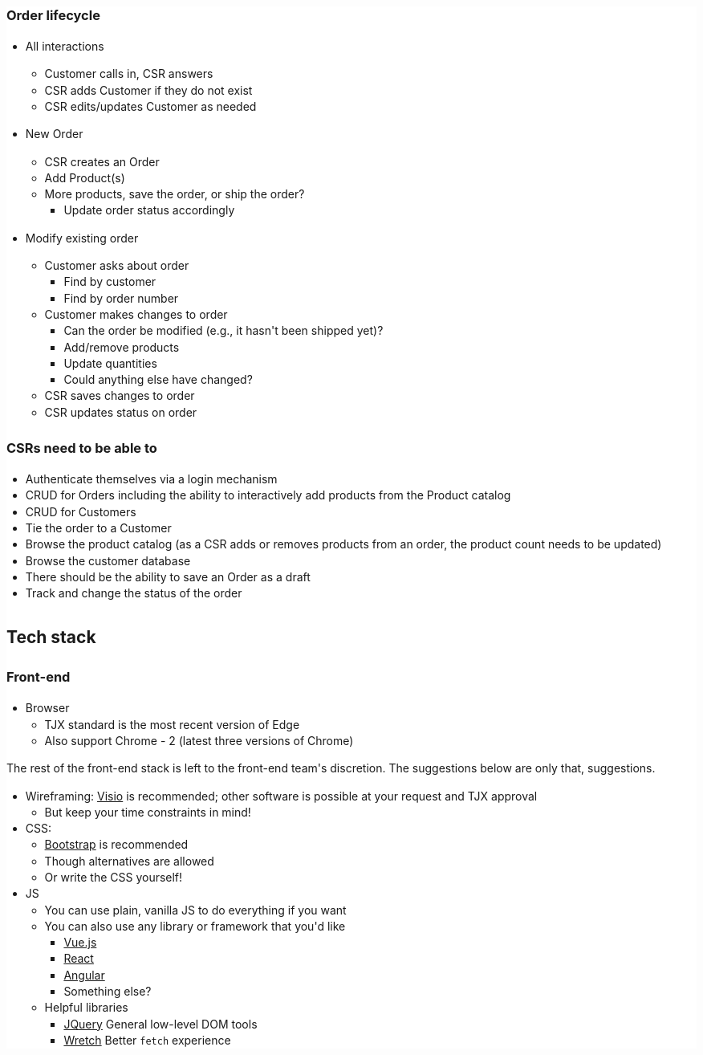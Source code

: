 ### Order lifecycle

- All interactions
  - Customer calls in, CSR answers
  - CSR adds Customer if they do not exist
  - CSR edits/updates Customer as needed

- New Order
  - CSR creates an Order
  - Add Product(s)
  - More products, save the order, or ship the order?
    - Update order status accordingly

- Modify existing order
  - Customer asks about order
    - Find by customer
    - Find by order number
  - Customer makes changes to order
    - Can the order be modified (e.g., it hasn't been shipped yet)?
    - Add/remove products
    - Update quantities
    - Could anything else have changed?
  - CSR saves changes to order
  - CSR updates status on order

### CSRs need to be able to

- Authenticate themselves via a login mechanism
- CRUD for Orders including the ability to interactively add products from the Product catalog
- CRUD for Customers
- Tie the order to a Customer
- Browse the product catalog (as a CSR adds or removes products from an order, the product count needs to be updated)
- Browse the customer database
- There should be the ability to save an Order as a draft
- Track and change the status of the order

## Tech stack

### Front-end

- Browser
  - TJX standard is the most recent version of Edge
  - Also support Chrome - 2 (latest three versions of Chrome)

The rest of the front-end stack is left to the front-end team's discretion. The suggestions below are only that, suggestions.

- Wireframing: [Visio](https://www.microsoft.com/en-us/microsoft-365/visio/visio-in-microsoft-365) is recommended; other software is possible at your request and TJX approval
  - But keep your time constraints in mind!
- CSS: 
	- [Bootstrap](https://getbootstrap.com/) is recommended
	- Though alternatives are allowed
	- Or write the CSS yourself!
- JS
  - You can use plain, vanilla JS to do everything if you want
  - You can also use any library or framework that you'd like  
    - [Vue.js](https://vuejs.org)  
    - [React](https://react.dev/)  
    - [Angular](https://angular.io/)  
    - Something else?
  - Helpful libraries
    - [JQuery](https://jquery.com/) General low-level DOM tools
    - [Wretch](https://github.com/elbywan/wretch) Better `fetch` experience